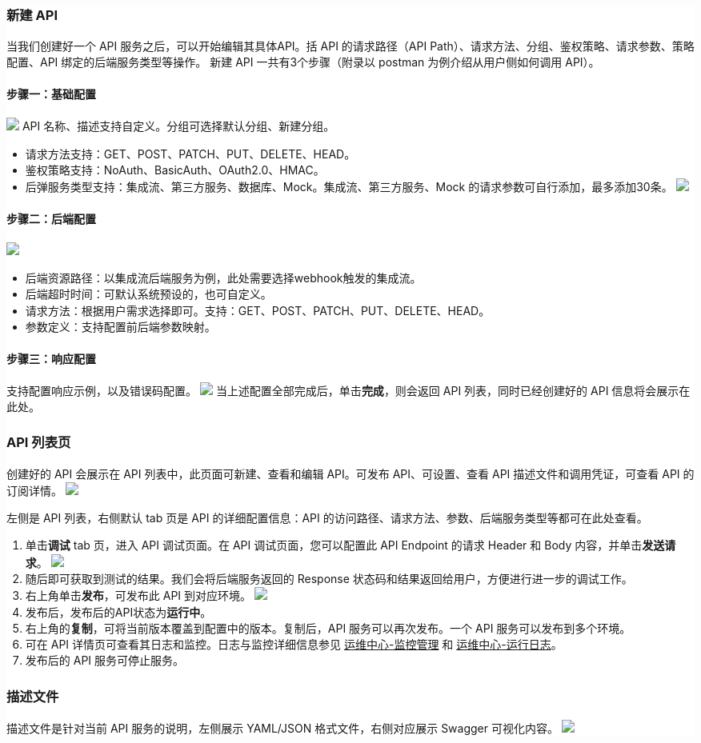 

### 新建 API 
当我们创建好一个 API 服务之后，可以开始编辑其具体API。括 API 的请求路径（API Path）、请求方法、分组、鉴权策略、请求参数、策略配置、API 绑定的后端服务类型等操作。
新建 API 一共有3个步骤（附录以 postman 为例介绍从用户侧如何调用 API）。

#### 步骤一：基础配置
![](https://qcloudimg.tencent-cloud.cn/raw/e72ece717d327eb6094b6e161498ae26.png)
API 名称、描述支持自定义。分组可选择默认分组、新建分组。
- 请求方法支持：GET、POST、PATCH、PUT、DELETE、HEAD。
- 鉴权策略支持：NoAuth、BasicAuth、OAuth2.0、HMAC。
- 后弹服务类型支持：集成流、第三方服务、数据库、Mock。集成流、第三方服务、Mock 的请求参数可自行添加，最多添加30条。
![](https://qcloudimg.tencent-cloud.cn/raw/bdf8c20d5b0e803c8fc6c97d850f3fe7.png)

#### 步骤二：后端配置
![](https://qcloudimg.tencent-cloud.cn/raw/13de663e8b98fcf03e3e5d00d95d3890.png)
- 后端资源路径：以集成流后端服务为例，此处需要选择webhook触发的集成流。
- 后端超时时间：可默认系统预设的，也可自定义。
- 请求方法：根据用户需求选择即可。支持：GET、POST、PATCH、PUT、DELETE、HEAD。
- 参数定义：支持配置前后端参数映射。

#### 步骤三：响应配置
支持配置响应示例，以及错误码配置。
![](https://qcloudimg.tencent-cloud.cn/raw/0c507c57e4f001ad05940b60fc3b989f.png)
当上述配置全部完成后，单击**完成**，则会返回 API 列表，同时已经创建好的 API 信息将会展示在此处。


### API 列表页
创建好的 API 会展示在 API 列表中，此页面可新建、查看和编辑 API。可发布 API、可设置、查看 API 描述文件和调用凭证，可查看 API 的订阅详情。
![](https://qcloudimg.tencent-cloud.cn/raw/ec26d3b455494ae7b1cbf70298743d27.png)

左侧是 API 列表，右侧默认 tab 页是 API 的详细配置信息：API 的访问路径、请求方法、参数、后端服务类型等都可在此处查看。

1. 单击**调试** tab 页，进入 API 调试页面。在 API 调试页面，您可以配置此 API Endpoint 的请求 Header 和 Body 内容，并单击**发送请求**。
![](https://qcloudimg.tencent-cloud.cn/raw/40d0a4cbb55acc92a5f88e9e4518c573.png)
2. 随后即可获取到测试的结果。我们会将后端服务返回的 Response 状态码和结果返回给用户，方便进行进一步的调试工作。
3. 右上角单击**发布**，可发布此 API 到对应环境。
![](https://qcloudimg.tencent-cloud.cn/raw/f0733f950f62484bb53122014a4b90a4.png)
4. 发布后，发布后的API状态为**运行中**。
5. 右上角的**复制**，可将当前版本覆盖到配置中的版本。复制后，API 服务可以再次发布。一个 API 服务可以发布到多个环境。
6. 可在 API 详情页可查看其日志和监控。日志与监控详细信息参见 [运维中心-监控管理](https://www.tencentcloud.com/document/product/1165/51635) 和 [运维中心-运行日志](https://www.tencentcloud.com/document/product/1165/51636)。
7. 发布后的 API 服务可停止服务。

### 描述文件
描述文件是针对当前 API 服务的说明，左侧展示 YAML/JSON 格式文件，右侧对应展示 Swagger 可视化内容。
![](https://qcloudimg.tencent-cloud.cn/raw/8307e6e4997e374f0f5cc1245d303d29.png)
